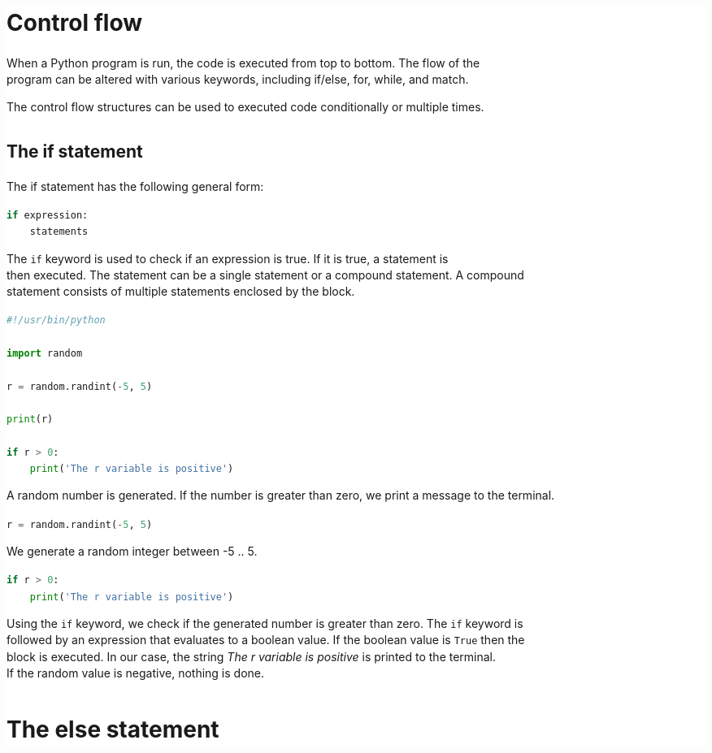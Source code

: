 # Control flow

When a Python program is run, the code is executed from top to bottom. The flow of the  
program can be altered with various keywords, including if/else, for, while, and match.

The control flow structures can be used to executed code conditionally or multiple times.

## The if statement

The if statement has the following general form:

```python
if expression:
    statements

```

The `if` keyword is used to check if an expression is true. If it is true, a statement is  
then executed. The statement can be a single statement or a compound statement. A compound  
statement consists of multiple statements enclosed by the block.  

```python
#!/usr/bin/python

import random

r = random.randint(-5, 5)

print(r)

if r > 0:
    print('The r variable is positive')
```

A random number is generated. If the number is greater than zero, we print a message to the terminal.

```python
r = random.randint(-5, 5)
```

We generate a random integer between -5 .. 5.

```python
if r > 0:
    print('The r variable is positive')
```

Using the `if` keyword, we check if the generated number is greater than zero. The `if` keyword is  
followed by an expression that evaluates to a boolean value.  If the boolean value is `True` then the  
block is executed. In our case, the string *The r variable is positive* is printed to the terminal.  
If the random value is negative, nothing is done. 

# The else statement

